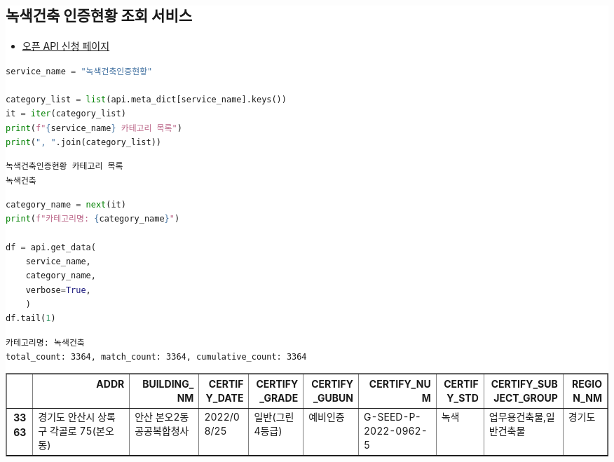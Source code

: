 

## 녹색건축 인증현황 조회 서비스

- [오픈 API 신청 페이지](https://www.data.go.kr/data/15099344/openapi.do)

```python
service_name = "녹색건축인증현황"

category_list = list(api.meta_dict[service_name].keys())
it = iter(category_list)
print(f"{service_name} 카테고리 목록")
print(", ".join(category_list))
```

    녹색건축인증현황 카테고리 목록
    녹색건축
    


```python
category_name = next(it)
print(f"카테고리명: {category_name}")

df = api.get_data(
    service_name, 
    category_name,
    verbose=True,
    )
df.tail(1)
```

    카테고리명: 녹색건축
    total_count: 3364, match_count: 3364, cumulative_count: 3364
    




<div>

<table border="1" class="dataframe">
  <thead>
    <tr style="text-align: right;">
      <th></th>
      <th>ADDR</th>
      <th>BUILDING_NM</th>
      <th>CERTIFY_DATE</th>
      <th>CERTIFY_GRADE</th>
      <th>CERTIFY_GUBUN</th>
      <th>CERTIFY_NUM</th>
      <th>CERTIFY_STD</th>
      <th>CERTIFY_SUBJECT_GROUP</th>
      <th>REGION_NM</th>
    </tr>
  </thead>
  <tbody>
    <tr>
      <th>3363</th>
      <td>경기도 안산시 상록구 각골로 75(본오동)</td>
      <td>안산 본오2동 공공복합청사</td>
      <td>2022/08/25</td>
      <td>일반(그린4등급)</td>
      <td>예비인증</td>
      <td>G-SEED-P-2022-0962-5</td>
      <td>녹색</td>
      <td>업무용건축물,일반건축물</td>
      <td>경기도</td>
    </tr>
  </tbody>